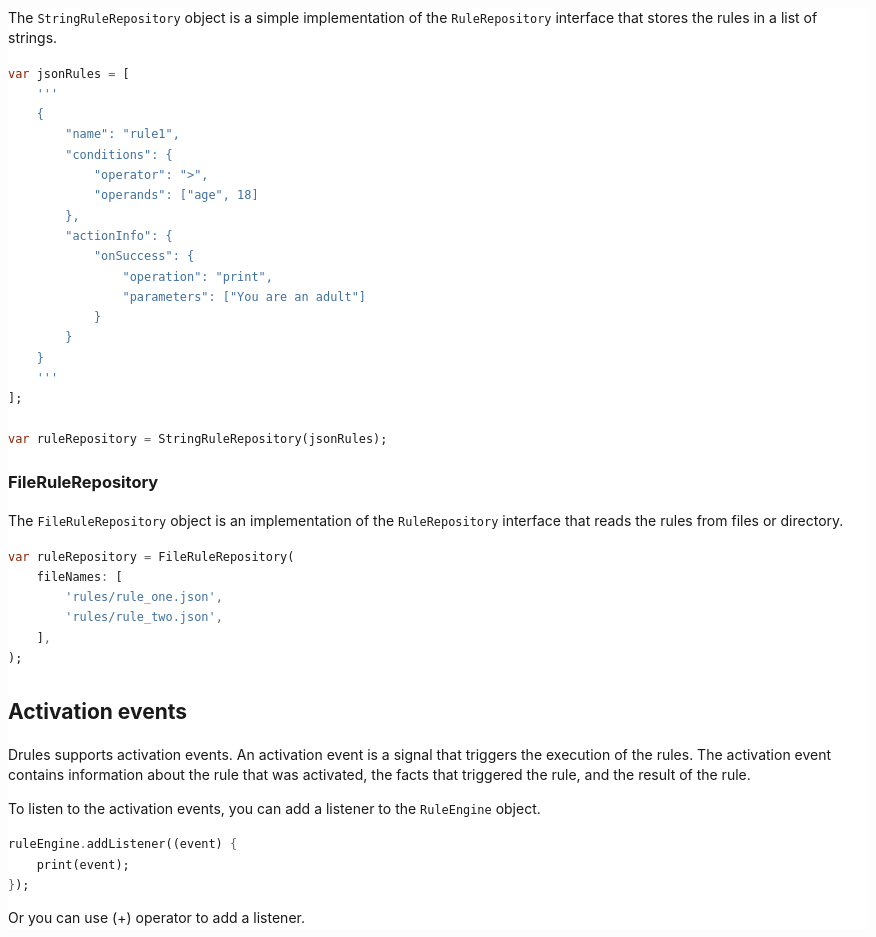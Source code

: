 The `StringRuleRepository` object is a simple implementation of the `RuleRepository` interface that stores the rules in a list of strings.

```dart
var jsonRules = [
    '''
    {
        "name": "rule1",
        "conditions": {
            "operator": ">",
            "operands": ["age", 18]
        },
        "actionInfo": {
            "onSuccess": {
                "operation": "print",
                "parameters": ["You are an adult"]
            }
        }
    }
    '''
];

var ruleRepository = StringRuleRepository(jsonRules);
```

### FileRuleRepository

The `FileRuleRepository` object is an implementation of the `RuleRepository` interface that reads the rules from files or directory.

```dart
var ruleRepository = FileRuleRepository(
    fileNames: [
        'rules/rule_one.json',
        'rules/rule_two.json',
    ],
);
```

## Activation events

Drules supports activation events. An activation event is a signal that triggers the execution of the rules. The activation event contains information about the rule that was activated, the facts that triggered the rule, and the result of the rule.

To listen to the activation events, you can add a listener to the `RuleEngine` object.

```dart
ruleEngine.addListener((event) {
    print(event);
});
```

Or you can use (+) operator to add a listener.
